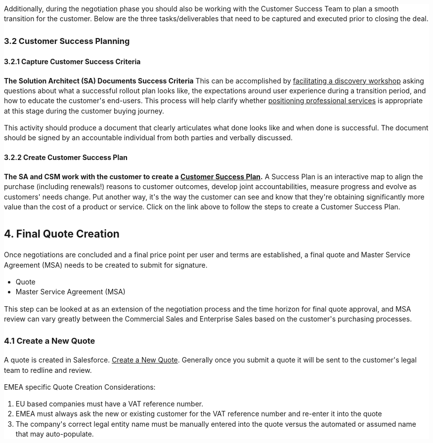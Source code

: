 Additionally, during the negotiation phase you should also be working with the Customer Success Team to plan a smooth transition for the customer. Below are the three tasks/deliverables that need to be captured and executed prior to closing the deal.

### 3.2 Customer Success Planning

#### 3.2.1 Capture Customer Success Criteria

**The Solution Architect (SA) Documents Success Criteria**  This can be accomplished by [facilitating a discovery workshop](https://docs.google.com/presentation/d/1NtURhF4TH3mYqhjaDiwDbhq5m5y2GMfOv8BtxOtp2w0/edit#slide=id.g8920d2a269_0_609) asking questions about what a successful rollout plan looks like, the expectations around user experience during a transition period, and how to educate the customer's end-users. This process will help clarify whether [positioning professional services](/handbook/customer-success/professional-services-engineering/positioning/) is appropriate at this stage during the customer buying journey.

This activity should produce a document that clearly articulates what done looks like and when done is successful. The document should be signed by an accountable individual from both parties and verbally discussed.

#### 3.2.2 Create Customer Success Plan

**The SA and CSM work with the customer to create a [Customer Success Plan](/handbook/customer-success/csm/success-plans/).**  A Success Plan is an interactive map to align the purchase (including renewals!) reasons to customer outcomes, develop joint accountabilities, measure progress and evolve as customers' needs change. Put another way, it's the way the customer can see and know that they're obtaining significantly more value than the cost of a product or service. Click on the link above to follow the steps to create a Customer Success Plan.

## 4. Final Quote Creation

Once negotiations are concluded and a final price point per user and terms are established, a final quote and Master Service Agreement (MSA) needs to be created to submit for signature.

- Quote
- Master Service Agreement (MSA)

This step can be looked at as an extension of the negotiation process and the time horizon for final quote approval, and MSA review can vary greatly between the Commercial Sales and Enterprise Sales based on the customer's purchasing processes.

### 4.1 Create a New Quote

A quote is created in Salesforce. [Create a New Quote](/handbook/marketing/developer-relations/community-programs/community-programs-workflows/). Generally once you submit a quote it will be sent to the customer's legal team to redline and review.

EMEA specific Quote Creation Considerations:

1. EU based companies must have a VAT reference number.
2. EMEA must always ask the new or existing customer for the VAT reference number and re-enter it into the quote
3. The company's correct legal entity name must be manually entered into the quote versus the automated or assumed name that may auto-populate.
